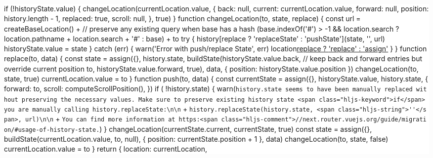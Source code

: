   <span class="hljs-keyword">if</span> (!historyState.value) {
    changeLocation(currentLocation.value, {
      back: <span class="hljs-keyword">null</span>,
      current: currentLocation.value,
      forward: <span class="hljs-keyword">null</span>,
      position: history.length - <span class="hljs-number">1</span>,
      replaced: <span class="hljs-keyword">true</span>,
      scroll: <span class="hljs-keyword">null</span>,
    }, <span class="hljs-keyword">true</span>)
  }
  <span class="hljs-function">function <span class="hljs-title">changeLocation</span><span class="hljs-params">(to, state, replace)</span> </span>{
    <span class="hljs-keyword">const</span> url = createBaseLocation() +
      <span class="hljs-comment">// preserve any existing query when base has a hash</span>
      (base.indexOf(<span class="hljs-string">'#'</span>) &gt; -<span class="hljs-number">1</span> &amp;&amp; location.search
        ? location.pathname + location.search + <span class="hljs-string">'#'</span>
        : base) +
      to
    <span class="hljs-keyword">try</span> {
      history[replace ? <span class="hljs-string">'replaceState'</span> : <span class="hljs-string">'pushState'</span>](state, <span class="hljs-string">''</span>, url)
      historyState.value = state
    }
    <span class="hljs-keyword">catch</span> (err) {
      warn(<span class="hljs-string">'Error with push/replace State'</span>, err)
      location[replace ? <span class="hljs-string">'replace'</span> : <span class="hljs-string">'assign'</span>](url)
    }
  }
  <span class="hljs-function">function <span class="hljs-title">replace</span><span class="hljs-params">(to, data)</span> </span>{
    <span class="hljs-keyword">const</span> state = assign({}, history.state, buildState(historyState.value.back,
      <span class="hljs-comment">// keep back and forward entries but override current position</span>
      to, historyState.value.forward, <span class="hljs-keyword">true</span>), data, { position: historyState.value.position })
    changeLocation(to, state, <span class="hljs-keyword">true</span>)
    currentLocation.value = to
  }
  <span class="hljs-function">function <span class="hljs-title">push</span><span class="hljs-params">(to, data)</span> </span>{
    <span class="hljs-keyword">const</span> currentState = assign({},
      historyState.value, history.state, {
        forward: to,
        scroll: computeScrollPosition(),
      })
    <span class="hljs-keyword">if</span> ( !history.state) {
      warn(`history.state seems to have been manually replaced without preserving the necessary values. Make sure to preserve existing history state <span class="hljs-keyword">if</span> you are manually calling history.replaceState:\n\n` +
        `history.replaceState(history.state, <span class="hljs-string">''</span>, url)\n\n` +
        `You can find more information at https:<span class="hljs-comment">//next.router.vuejs.org/guide/migration/#usage-of-history-state.`)</span>
    }
    changeLocation(currentState.current, currentState, <span class="hljs-keyword">true</span>)
    <span class="hljs-keyword">const</span> state = assign({}, buildState(currentLocation.value, to, <span class="hljs-keyword">null</span>), { position: currentState.position + <span class="hljs-number">1</span> }, data)
    changeLocation(to, state, <span class="hljs-keyword">false</span>)
    currentLocation.value = to
  }
  <span class="hljs-keyword">return</span> {
    location: currentLocation,